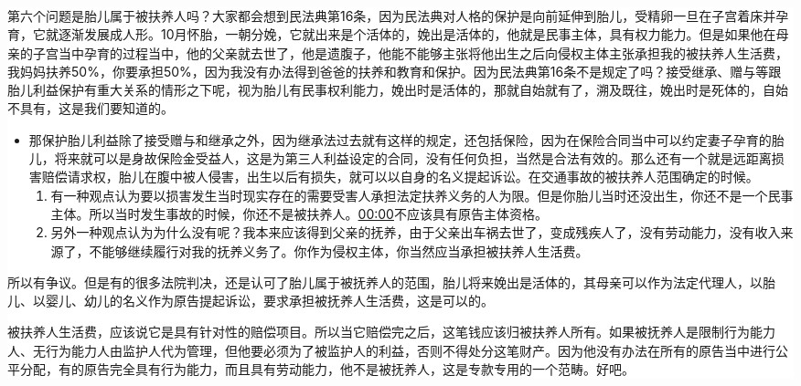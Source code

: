 第六个问题是胎儿属于被扶养人吗？大家都会想到民法典第16条，因为民法典对人格的保护是向前延伸到胎儿，受精卵一旦在子宫着床并孕育，它就逐渐发展成人形。10月怀胎，一朝分娩，它就出来是个活体的，娩出是活体的，他就是民事主体，具有权力能力。但是如果他在母亲的子宫当中孕育的过程当中，他的父亲就去世了，他是遗腹子，他能不能够主张将他出生之后向侵权主体主张承担我的被扶养人生活费，我妈妈扶养50%，你要承担50%，因为我没有办法得到爸爸的扶养和教育和保护。因为民法典第16条不是规定了吗？接受继承、赠与等跟胎儿利益保护有重大关系的情形之下呢，视为胎儿有民事权利能力，娩出时是活体的，那就自始就有了，溯及既往，娩出时是死体的，自始不具有，这是我们要知道的。

- 那保护胎儿利益除了接受赠与和继承之外，因为继承法过去就有这样的规定，还包括保险，因为在保险合同当中可以约定妻子孕育的胎儿，将来就可以是身故保险金受益人，这是为第三人利益设定的合同，没有任何负担，当然是合法有效的。那么还有一个就是远距离损害赔偿请求权，胎儿在腹中被人侵害，出生以后有损失，就可以以自身的名义提起诉讼。在交通事故的被扶养人范围确定的时候。
	1. 有一种观点认为要以损害发生当时现实存在的需要受害人承担法定扶养义务的人为限。但是你胎儿当时还没出生，你还不是一个民事主体。所以当时发生事故的时候，你还不是被扶养人。[00:00](file:///E:/%5C%E6%B3%95%E5%BE%8B%E5%AE%9E%E5%8A%A1%5C394%20%E6%9D%8E%E6%96%8C%EF%BC%9A%E4%BA%A4%E9%80%9A%E4%BA%8B%E6%95%85%E8%AF%89%E8%AE%BC%E5%85%A8%E6%B5%81%E7%A8%8B%EF%BC%9A%E6%A1%88%E4%BE%8B%E6%8B%86%E8%A7%A3%E7%96%91%E9%9A%BE%E9%87%8D%E7%82%B9%E9%97%AE%E9%A2%98%5C%E7%AC%AC10%E8%AE%B2%20%E6%8D%9F%E5%AE%B3%E8%B5%94%E5%81%BF%E5%AE%9E%E5%8A%A1%E8%A7%A3%E6%9E%90%EF%BC%88%E5%9B%9B%EF%BC%89.mp4#t=0)不应该具有原告主体资格。
	2. 另外一种观点认为为什么没有呢？我本来应该得到父亲的抚养，由于父亲出车祸去世了，变成残疾人了，没有劳动能力，没有收入来源了，不能够继续履行对我的抚养义务了。你作为侵权主体，你当然应当承担被扶养人生活费。

所以有争议。但是有的很多法院判决，还是认可了胎儿属于被抚养人的范围，胎儿将来娩出是活体的，其母亲可以作为法定代理人，以胎儿、以婴儿、幼儿的名义作为原告提起诉讼，要求承担被抚养人生活费，这是可以的。

被扶养人生活费，应该说它是具有针对性的赔偿项目。所以当它赔偿完之后，这笔钱应该归被扶养人所有。如果被抚养人是限制行为能力人、无行为能力人由监护人代为管理，但他要必须为了被监护人的利益，否则不得处分这笔财产。因为他没有办法在所有的原告当中进行公平分配，有的原告完全具有行为能力，而且具有劳动能力，他不是被抚养人，这是专款专用的一个范畴。好吧。